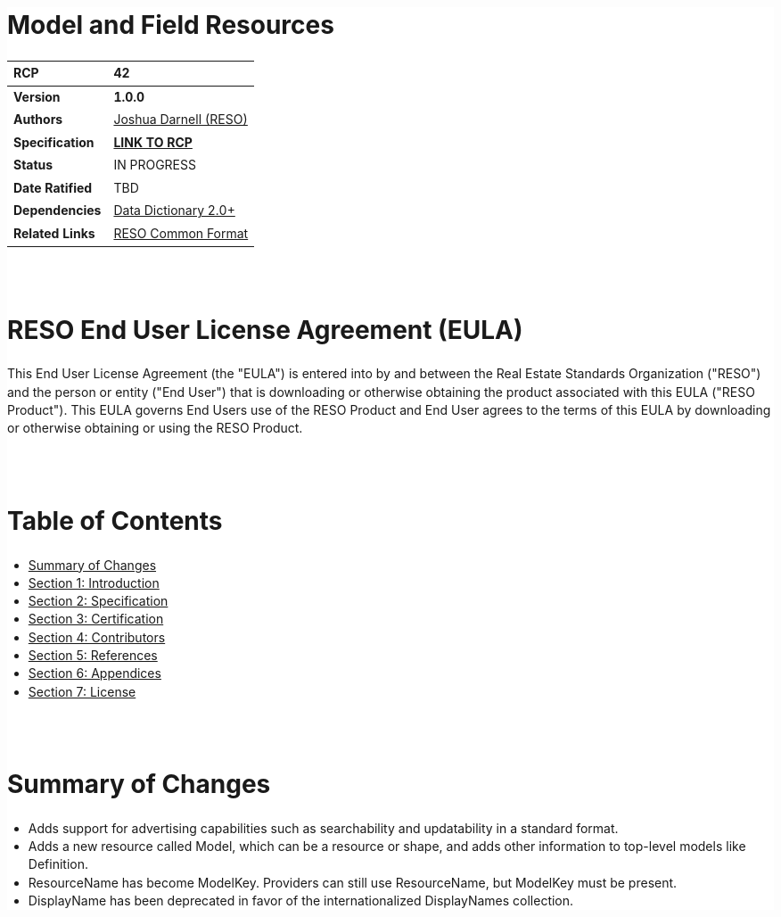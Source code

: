 # Model and Field Resources

| **RCP** | 42 |
| :--- | :--- |
| **Version** | **1.0.0** |
| **Authors** | [Joshua Darnell (RESO)](mailto:josh@reso.org) |
| **Specification** | [**LINK TO RCP**](./model-and-field-resources.md) |
| **Status** | IN PROGRESS |
| **Date Ratified** | TBD |
| **Dependencies** | [Data Dictionary 2.0+](./data-dictionary.md) |
| **Related Links** | [RESO Common Format](./reso-common-format.md) |


<br />

# RESO End User License Agreement (EULA)

This End User License Agreement (the "EULA") is entered into by and between the Real Estate Standards Organization ("RESO") and the person or entity ("End User") that is downloading or otherwise obtaining the product associated with this EULA ("RESO Product"). This EULA governs End Users use of the RESO Product and End User agrees to the terms of this EULA by downloading or otherwise obtaining or using the RESO Product.

<br />

# Table of Contents
- [Summary of Changes](#summary-of-changes)
- [Section 1: Introduction](#section-1-introduction)
- [Section 2: Specification](#section-2-specification)
- [Section 3: Certification](#section-3-certification)
- [Section 4: Contributors](#section-4-contributors)
- [Section 5: References](#section-5-references)
- [Section 6: Appendices](#section-6-appendices)
- [Section 7: License](#section-7-license)

<br />

# Summary of Changes
* Adds support for advertising capabilities such as searchability and updatability in a standard format.
* Adds a new resource called Model, which can be a resource or shape, and adds other information to top-level models like Definition.
* ResourceName has become ModelKey. Providers can still use ResourceName, but ModelKey must be present.
* DisplayName has been deprecated in favor of the internationalized DisplayNames collection.
